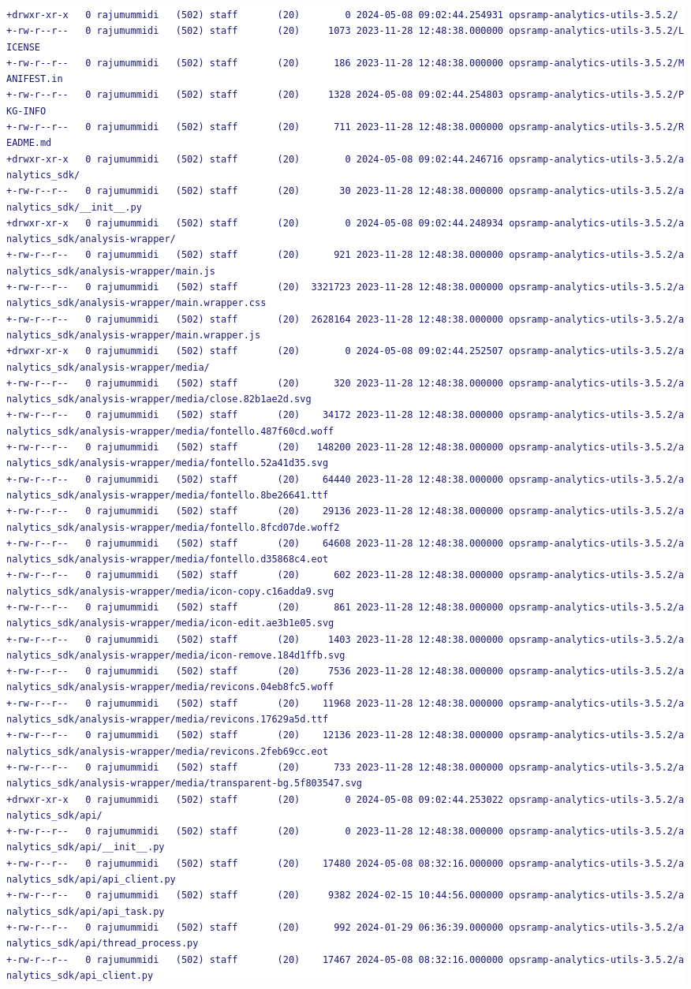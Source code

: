 ```diff
+drwxr-xr-x   0 rajumummidi   (502) staff       (20)        0 2024-05-08 09:02:44.254931 opsramp-analytics-utils-3.5.2/
+-rw-r--r--   0 rajumummidi   (502) staff       (20)     1073 2023-11-28 12:48:38.000000 opsramp-analytics-utils-3.5.2/LICENSE
+-rw-r--r--   0 rajumummidi   (502) staff       (20)      186 2023-11-28 12:48:38.000000 opsramp-analytics-utils-3.5.2/MANIFEST.in
+-rw-r--r--   0 rajumummidi   (502) staff       (20)     1328 2024-05-08 09:02:44.254803 opsramp-analytics-utils-3.5.2/PKG-INFO
+-rw-r--r--   0 rajumummidi   (502) staff       (20)      711 2023-11-28 12:48:38.000000 opsramp-analytics-utils-3.5.2/README.md
+drwxr-xr-x   0 rajumummidi   (502) staff       (20)        0 2024-05-08 09:02:44.246716 opsramp-analytics-utils-3.5.2/analytics_sdk/
+-rw-r--r--   0 rajumummidi   (502) staff       (20)       30 2023-11-28 12:48:38.000000 opsramp-analytics-utils-3.5.2/analytics_sdk/__init__.py
+drwxr-xr-x   0 rajumummidi   (502) staff       (20)        0 2024-05-08 09:02:44.248934 opsramp-analytics-utils-3.5.2/analytics_sdk/analysis-wrapper/
+-rw-r--r--   0 rajumummidi   (502) staff       (20)      921 2023-11-28 12:48:38.000000 opsramp-analytics-utils-3.5.2/analytics_sdk/analysis-wrapper/main.js
+-rw-r--r--   0 rajumummidi   (502) staff       (20)  3321723 2023-11-28 12:48:38.000000 opsramp-analytics-utils-3.5.2/analytics_sdk/analysis-wrapper/main.wrapper.css
+-rw-r--r--   0 rajumummidi   (502) staff       (20)  2628164 2023-11-28 12:48:38.000000 opsramp-analytics-utils-3.5.2/analytics_sdk/analysis-wrapper/main.wrapper.js
+drwxr-xr-x   0 rajumummidi   (502) staff       (20)        0 2024-05-08 09:02:44.252507 opsramp-analytics-utils-3.5.2/analytics_sdk/analysis-wrapper/media/
+-rw-r--r--   0 rajumummidi   (502) staff       (20)      320 2023-11-28 12:48:38.000000 opsramp-analytics-utils-3.5.2/analytics_sdk/analysis-wrapper/media/close.82b1ae2d.svg
+-rw-r--r--   0 rajumummidi   (502) staff       (20)    34172 2023-11-28 12:48:38.000000 opsramp-analytics-utils-3.5.2/analytics_sdk/analysis-wrapper/media/fontello.487f60cd.woff
+-rw-r--r--   0 rajumummidi   (502) staff       (20)   148200 2023-11-28 12:48:38.000000 opsramp-analytics-utils-3.5.2/analytics_sdk/analysis-wrapper/media/fontello.52a41d35.svg
+-rw-r--r--   0 rajumummidi   (502) staff       (20)    64440 2023-11-28 12:48:38.000000 opsramp-analytics-utils-3.5.2/analytics_sdk/analysis-wrapper/media/fontello.8be26641.ttf
+-rw-r--r--   0 rajumummidi   (502) staff       (20)    29136 2023-11-28 12:48:38.000000 opsramp-analytics-utils-3.5.2/analytics_sdk/analysis-wrapper/media/fontello.8fcd07de.woff2
+-rw-r--r--   0 rajumummidi   (502) staff       (20)    64608 2023-11-28 12:48:38.000000 opsramp-analytics-utils-3.5.2/analytics_sdk/analysis-wrapper/media/fontello.d35868c4.eot
+-rw-r--r--   0 rajumummidi   (502) staff       (20)      602 2023-11-28 12:48:38.000000 opsramp-analytics-utils-3.5.2/analytics_sdk/analysis-wrapper/media/icon-copy.c16adda9.svg
+-rw-r--r--   0 rajumummidi   (502) staff       (20)      861 2023-11-28 12:48:38.000000 opsramp-analytics-utils-3.5.2/analytics_sdk/analysis-wrapper/media/icon-edit.ae3b1e05.svg
+-rw-r--r--   0 rajumummidi   (502) staff       (20)     1403 2023-11-28 12:48:38.000000 opsramp-analytics-utils-3.5.2/analytics_sdk/analysis-wrapper/media/icon-remove.184d1ffb.svg
+-rw-r--r--   0 rajumummidi   (502) staff       (20)     7536 2023-11-28 12:48:38.000000 opsramp-analytics-utils-3.5.2/analytics_sdk/analysis-wrapper/media/revicons.04eb8fc5.woff
+-rw-r--r--   0 rajumummidi   (502) staff       (20)    11968 2023-11-28 12:48:38.000000 opsramp-analytics-utils-3.5.2/analytics_sdk/analysis-wrapper/media/revicons.17629a5d.ttf
+-rw-r--r--   0 rajumummidi   (502) staff       (20)    12136 2023-11-28 12:48:38.000000 opsramp-analytics-utils-3.5.2/analytics_sdk/analysis-wrapper/media/revicons.2feb69cc.eot
+-rw-r--r--   0 rajumummidi   (502) staff       (20)      733 2023-11-28 12:48:38.000000 opsramp-analytics-utils-3.5.2/analytics_sdk/analysis-wrapper/media/transparent-bg.5f803547.svg
+drwxr-xr-x   0 rajumummidi   (502) staff       (20)        0 2024-05-08 09:02:44.253022 opsramp-analytics-utils-3.5.2/analytics_sdk/api/
+-rw-r--r--   0 rajumummidi   (502) staff       (20)        0 2023-11-28 12:48:38.000000 opsramp-analytics-utils-3.5.2/analytics_sdk/api/__init__.py
+-rw-r--r--   0 rajumummidi   (502) staff       (20)    17480 2024-05-08 08:32:16.000000 opsramp-analytics-utils-3.5.2/analytics_sdk/api/api_client.py
+-rw-r--r--   0 rajumummidi   (502) staff       (20)     9382 2024-02-15 10:44:56.000000 opsramp-analytics-utils-3.5.2/analytics_sdk/api/api_task.py
+-rw-r--r--   0 rajumummidi   (502) staff       (20)      992 2024-01-29 06:36:39.000000 opsramp-analytics-utils-3.5.2/analytics_sdk/api/thread_process.py
+-rw-r--r--   0 rajumummidi   (502) staff       (20)    17467 2024-05-08 08:32:16.000000 opsramp-analytics-utils-3.5.2/analytics_sdk/api_client.py
```